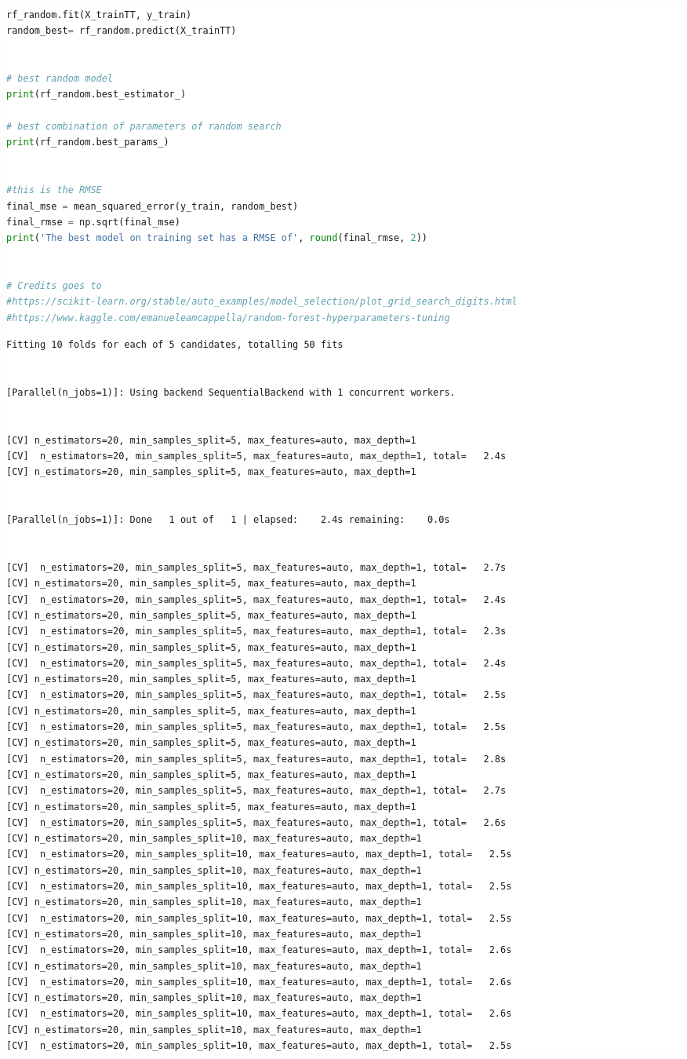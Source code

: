 ```python
rf_random.fit(X_trainTT, y_train)
random_best= rf_random.predict(X_trainTT)


# best random model 
print(rf_random.best_estimator_)

# best combination of parameters of random search
print(rf_random.best_params_)


#this is the RMSE
final_mse = mean_squared_error(y_train, random_best)
final_rmse = np.sqrt(final_mse)
print('The best model on training set has a RMSE of', round(final_rmse, 2))

    
# Credits goes to     
#https://scikit-learn.org/stable/auto_examples/model_selection/plot_grid_search_digits.html
#https://www.kaggle.com/emanueleamcappella/random-forest-hyperparameters-tuning  
```

    Fitting 10 folds for each of 5 candidates, totalling 50 fits


    [Parallel(n_jobs=1)]: Using backend SequentialBackend with 1 concurrent workers.


    [CV] n_estimators=20, min_samples_split=5, max_features=auto, max_depth=1 
    [CV]  n_estimators=20, min_samples_split=5, max_features=auto, max_depth=1, total=   2.4s
    [CV] n_estimators=20, min_samples_split=5, max_features=auto, max_depth=1 


    [Parallel(n_jobs=1)]: Done   1 out of   1 | elapsed:    2.4s remaining:    0.0s


    [CV]  n_estimators=20, min_samples_split=5, max_features=auto, max_depth=1, total=   2.7s
    [CV] n_estimators=20, min_samples_split=5, max_features=auto, max_depth=1 
    [CV]  n_estimators=20, min_samples_split=5, max_features=auto, max_depth=1, total=   2.4s
    [CV] n_estimators=20, min_samples_split=5, max_features=auto, max_depth=1 
    [CV]  n_estimators=20, min_samples_split=5, max_features=auto, max_depth=1, total=   2.3s
    [CV] n_estimators=20, min_samples_split=5, max_features=auto, max_depth=1 
    [CV]  n_estimators=20, min_samples_split=5, max_features=auto, max_depth=1, total=   2.4s
    [CV] n_estimators=20, min_samples_split=5, max_features=auto, max_depth=1 
    [CV]  n_estimators=20, min_samples_split=5, max_features=auto, max_depth=1, total=   2.5s
    [CV] n_estimators=20, min_samples_split=5, max_features=auto, max_depth=1 
    [CV]  n_estimators=20, min_samples_split=5, max_features=auto, max_depth=1, total=   2.5s
    [CV] n_estimators=20, min_samples_split=5, max_features=auto, max_depth=1 
    [CV]  n_estimators=20, min_samples_split=5, max_features=auto, max_depth=1, total=   2.8s
    [CV] n_estimators=20, min_samples_split=5, max_features=auto, max_depth=1 
    [CV]  n_estimators=20, min_samples_split=5, max_features=auto, max_depth=1, total=   2.7s
    [CV] n_estimators=20, min_samples_split=5, max_features=auto, max_depth=1 
    [CV]  n_estimators=20, min_samples_split=5, max_features=auto, max_depth=1, total=   2.6s
    [CV] n_estimators=20, min_samples_split=10, max_features=auto, max_depth=1 
    [CV]  n_estimators=20, min_samples_split=10, max_features=auto, max_depth=1, total=   2.5s
    [CV] n_estimators=20, min_samples_split=10, max_features=auto, max_depth=1 
    [CV]  n_estimators=20, min_samples_split=10, max_features=auto, max_depth=1, total=   2.5s
    [CV] n_estimators=20, min_samples_split=10, max_features=auto, max_depth=1 
    [CV]  n_estimators=20, min_samples_split=10, max_features=auto, max_depth=1, total=   2.5s
    [CV] n_estimators=20, min_samples_split=10, max_features=auto, max_depth=1 
    [CV]  n_estimators=20, min_samples_split=10, max_features=auto, max_depth=1, total=   2.6s
    [CV] n_estimators=20, min_samples_split=10, max_features=auto, max_depth=1 
    [CV]  n_estimators=20, min_samples_split=10, max_features=auto, max_depth=1, total=   2.6s
    [CV] n_estimators=20, min_samples_split=10, max_features=auto, max_depth=1 
    [CV]  n_estimators=20, min_samples_split=10, max_features=auto, max_depth=1, total=   2.6s
    [CV] n_estimators=20, min_samples_split=10, max_features=auto, max_depth=1 
    [CV]  n_estimators=20, min_samples_split=10, max_features=auto, max_depth=1, total=   2.5s